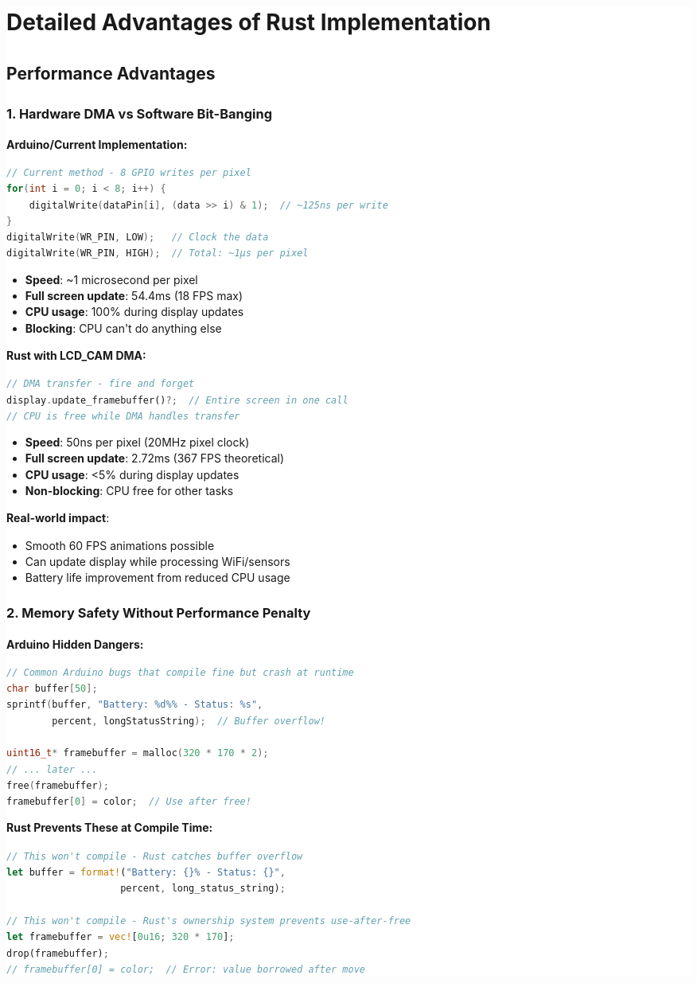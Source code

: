 # Detailed Advantages of Rust Implementation

## Performance Advantages

### 1. **Hardware DMA vs Software Bit-Banging**
**Arduino/Current Implementation:**
```cpp
// Current method - 8 GPIO writes per pixel
for(int i = 0; i < 8; i++) {
    digitalWrite(dataPin[i], (data >> i) & 1);  // ~125ns per write
}
digitalWrite(WR_PIN, LOW);   // Clock the data
digitalWrite(WR_PIN, HIGH);  // Total: ~1µs per pixel
```
- **Speed**: ~1 microsecond per pixel
- **Full screen update**: 54.4ms (18 FPS max)
- **CPU usage**: 100% during display updates
- **Blocking**: CPU can't do anything else

**Rust with LCD_CAM DMA:**
```rust
// DMA transfer - fire and forget
display.update_framebuffer()?;  // Entire screen in one call
// CPU is free while DMA handles transfer
```
- **Speed**: 50ns per pixel (20MHz pixel clock)
- **Full screen update**: 2.72ms (367 FPS theoretical)
- **CPU usage**: <5% during display updates
- **Non-blocking**: CPU free for other tasks

**Real-world impact**: 
- Smooth 60 FPS animations possible
- Can update display while processing WiFi/sensors
- Battery life improvement from reduced CPU usage

### 2. **Memory Safety Without Performance Penalty**
**Arduino Hidden Dangers:**
```cpp
// Common Arduino bugs that compile fine but crash at runtime
char buffer[50];
sprintf(buffer, "Battery: %d%% - Status: %s", 
        percent, longStatusString);  // Buffer overflow!

uint16_t* framebuffer = malloc(320 * 170 * 2);
// ... later ...
free(framebuffer);
framebuffer[0] = color;  // Use after free!
```

**Rust Prevents These at Compile Time:**
```rust
// This won't compile - Rust catches buffer overflow
let buffer = format!("Battery: {}% - Status: {}", 
                    percent, long_status_string);

// This won't compile - Rust's ownership system prevents use-after-free
let framebuffer = vec![0u16; 320 * 170];
drop(framebuffer);
// framebuffer[0] = color;  // Error: value borrowed after move
```
